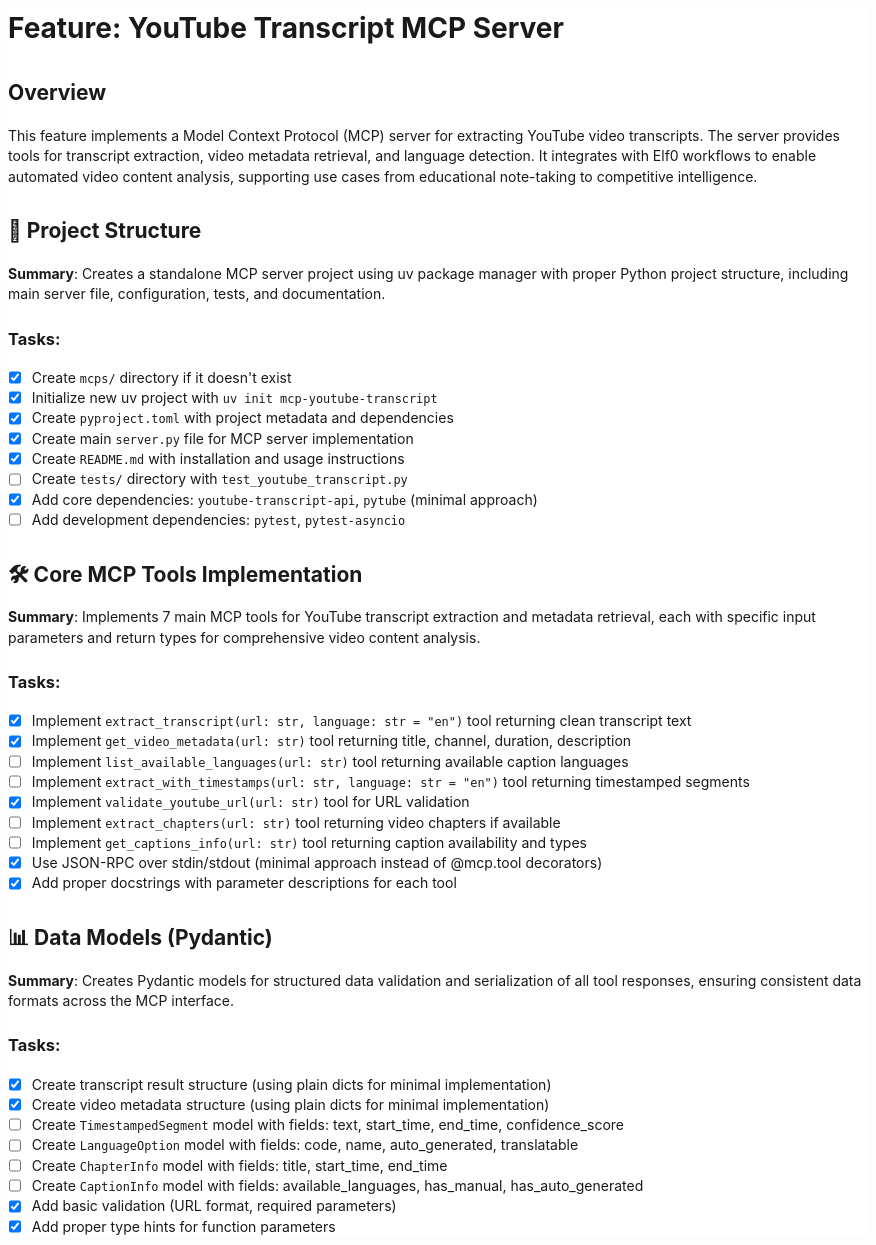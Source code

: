 # Feature: YouTube Transcript MCP Server

## Overview
This feature implements a Model Context Protocol (MCP) server for extracting YouTube video transcripts. The server provides tools for transcript extraction, video metadata retrieval, and language detection. It integrates with Elf0 workflows to enable automated video content analysis, supporting use cases from educational note-taking to competitive intelligence.

## 📁 Project Structure

**Summary**: Creates a standalone MCP server project using uv package manager with proper Python project structure, including main server file, configuration, tests, and documentation.

### Tasks:
- [x] Create `mcps/` directory if it doesn't exist
- [x] Initialize new uv project with `uv init mcp-youtube-transcript`
- [x] Create `pyproject.toml` with project metadata and dependencies
- [x] Create main `server.py` file for MCP server implementation
- [x] Create `README.md` with installation and usage instructions
- [ ] Create `tests/` directory with `test_youtube_transcript.py`
- [x] Add core dependencies: `youtube-transcript-api`, `pytube` (minimal approach)
- [ ] Add development dependencies: `pytest`, `pytest-asyncio`

## 🛠️ Core MCP Tools Implementation

**Summary**: Implements 7 main MCP tools for YouTube transcript extraction and metadata retrieval, each with specific input parameters and return types for comprehensive video content analysis.

### Tasks:
- [x] Implement `extract_transcript(url: str, language: str = "en")` tool returning clean transcript text
- [x] Implement `get_video_metadata(url: str)` tool returning title, channel, duration, description
- [ ] Implement `list_available_languages(url: str)` tool returning available caption languages
- [ ] Implement `extract_with_timestamps(url: str, language: str = "en")` tool returning timestamped segments
- [x] Implement `validate_youtube_url(url: str)` tool for URL validation
- [ ] Implement `extract_chapters(url: str)` tool returning video chapters if available
- [ ] Implement `get_captions_info(url: str)` tool returning caption availability and types
- [x] Use JSON-RPC over stdin/stdout (minimal approach instead of @mcp.tool decorators)
- [x] Add proper docstrings with parameter descriptions for each tool

## 📊 Data Models (Pydantic)

**Summary**: Creates Pydantic models for structured data validation and serialization of all tool responses, ensuring consistent data formats across the MCP interface.

### Tasks:
- [x] Create transcript result structure (using plain dicts for minimal implementation)
- [x] Create video metadata structure (using plain dicts for minimal implementation)
- [ ] Create `TimestampedSegment` model with fields: text, start_time, end_time, confidence_score
- [ ] Create `LanguageOption` model with fields: code, name, auto_generated, translatable
- [ ] Create `ChapterInfo` model with fields: title, start_time, end_time
- [ ] Create `CaptionInfo` model with fields: available_languages, has_manual, has_auto_generated
- [x] Add basic validation (URL format, required parameters)
- [x] Add proper type hints for function parameters
